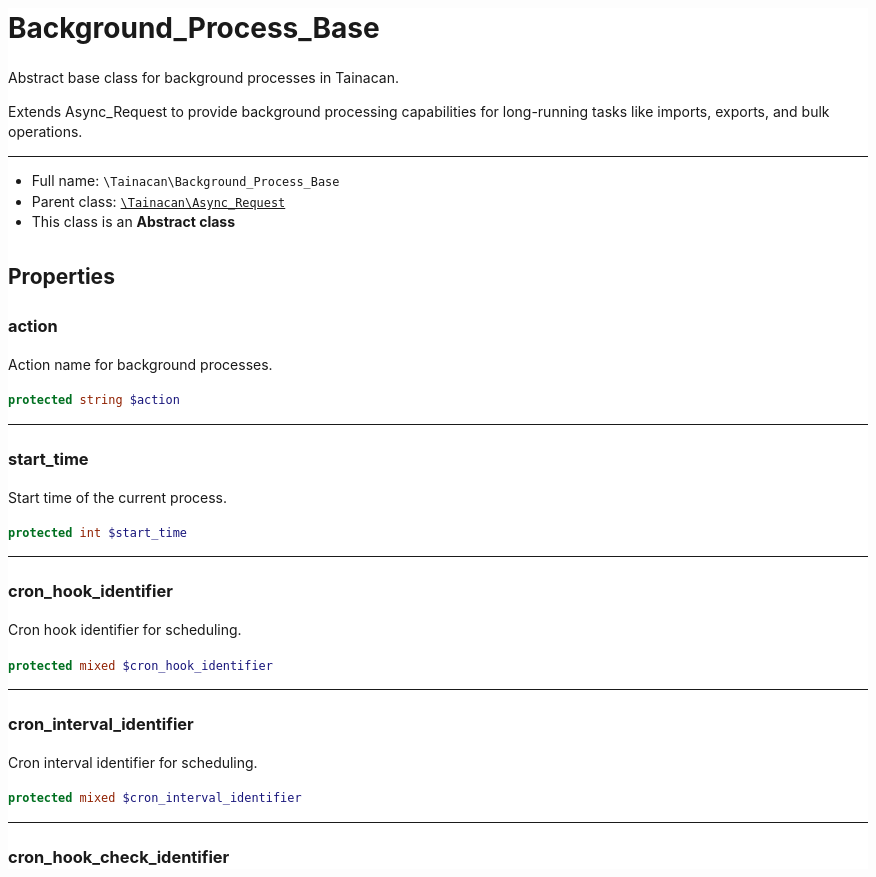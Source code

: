 # Background_Process_Base


Abstract base class for background processes in Tainacan.

Extends Async_Request to provide background processing capabilities
for long-running tasks like imports, exports, and bulk operations.

***

* Full name: `\Tainacan\Background_Process_Base`
* Parent class: [`\Tainacan\Async_Request`](./Async_Request)
* This class is an **Abstract class**

## Properties

### action

Action name for background processes.

```php
protected string $action
```

***

### start_time

Start time of the current process.

```php
protected int $start_time
```

***

### cron_hook_identifier

Cron hook identifier for scheduling.

```php
protected mixed $cron_hook_identifier
```

***

### cron_interval_identifier

Cron interval identifier for scheduling.

```php
protected mixed $cron_interval_identifier
```

***

### cron_hook_check_identifier
